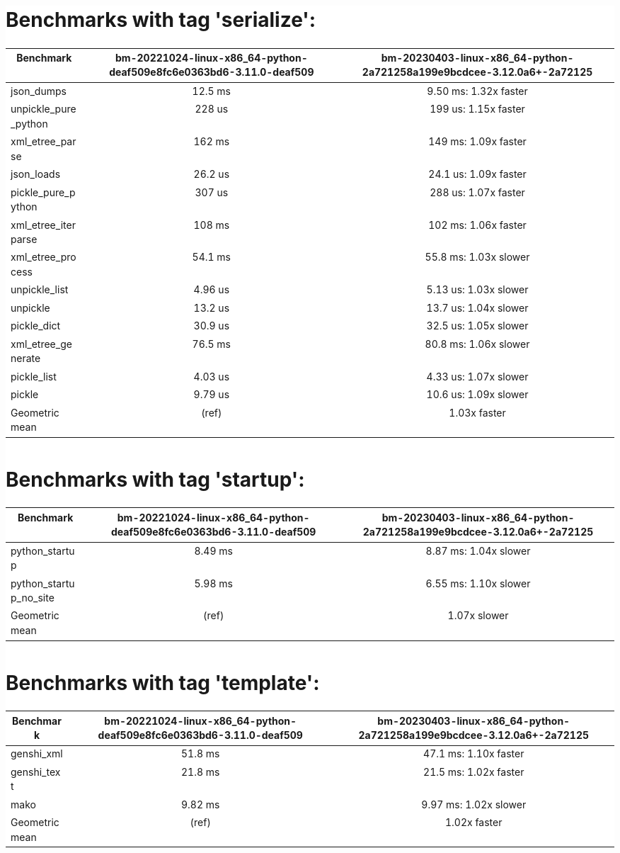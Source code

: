 Benchmarks with tag 'serialize':
================================

| Benchmark            | bm-20221024-linux-x86_64-python-deaf509e8fc6e0363bd6-3.11.0-deaf509 | bm-20230403-linux-x86_64-python-2a721258a199e9bcdcee-3.12.0a6+-2a72125 |
|----------------------|:-------------------------------------------------------------------:|:----------------------------------------------------------------------:|
| json_dumps           | 12.5 ms                                                             | 9.50 ms: 1.32x faster                                                  |
| unpickle_pure_python | 228 us                                                              | 199 us: 1.15x faster                                                   |
| xml_etree_parse      | 162 ms                                                              | 149 ms: 1.09x faster                                                   |
| json_loads           | 26.2 us                                                             | 24.1 us: 1.09x faster                                                  |
| pickle_pure_python   | 307 us                                                              | 288 us: 1.07x faster                                                   |
| xml_etree_iterparse  | 108 ms                                                              | 102 ms: 1.06x faster                                                   |
| xml_etree_process    | 54.1 ms                                                             | 55.8 ms: 1.03x slower                                                  |
| unpickle_list        | 4.96 us                                                             | 5.13 us: 1.03x slower                                                  |
| unpickle             | 13.2 us                                                             | 13.7 us: 1.04x slower                                                  |
| pickle_dict          | 30.9 us                                                             | 32.5 us: 1.05x slower                                                  |
| xml_etree_generate   | 76.5 ms                                                             | 80.8 ms: 1.06x slower                                                  |
| pickle_list          | 4.03 us                                                             | 4.33 us: 1.07x slower                                                  |
| pickle               | 9.79 us                                                             | 10.6 us: 1.09x slower                                                  |
| Geometric mean       | (ref)                                                               | 1.03x faster                                                           |

Benchmarks with tag 'startup':
==============================

| Benchmark              | bm-20221024-linux-x86_64-python-deaf509e8fc6e0363bd6-3.11.0-deaf509 | bm-20230403-linux-x86_64-python-2a721258a199e9bcdcee-3.12.0a6+-2a72125 |
|------------------------|:-------------------------------------------------------------------:|:----------------------------------------------------------------------:|
| python_startup         | 8.49 ms                                                             | 8.87 ms: 1.04x slower                                                  |
| python_startup_no_site | 5.98 ms                                                             | 6.55 ms: 1.10x slower                                                  |
| Geometric mean         | (ref)                                                               | 1.07x slower                                                           |

Benchmarks with tag 'template':
===============================

| Benchmark      | bm-20221024-linux-x86_64-python-deaf509e8fc6e0363bd6-3.11.0-deaf509 | bm-20230403-linux-x86_64-python-2a721258a199e9bcdcee-3.12.0a6+-2a72125 |
|----------------|:-------------------------------------------------------------------:|:----------------------------------------------------------------------:|
| genshi_xml     | 51.8 ms                                                             | 47.1 ms: 1.10x faster                                                  |
| genshi_text    | 21.8 ms                                                             | 21.5 ms: 1.02x faster                                                  |
| mako           | 9.82 ms                                                             | 9.97 ms: 1.02x slower                                                  |
| Geometric mean | (ref)                                                               | 1.02x faster                                                           |
